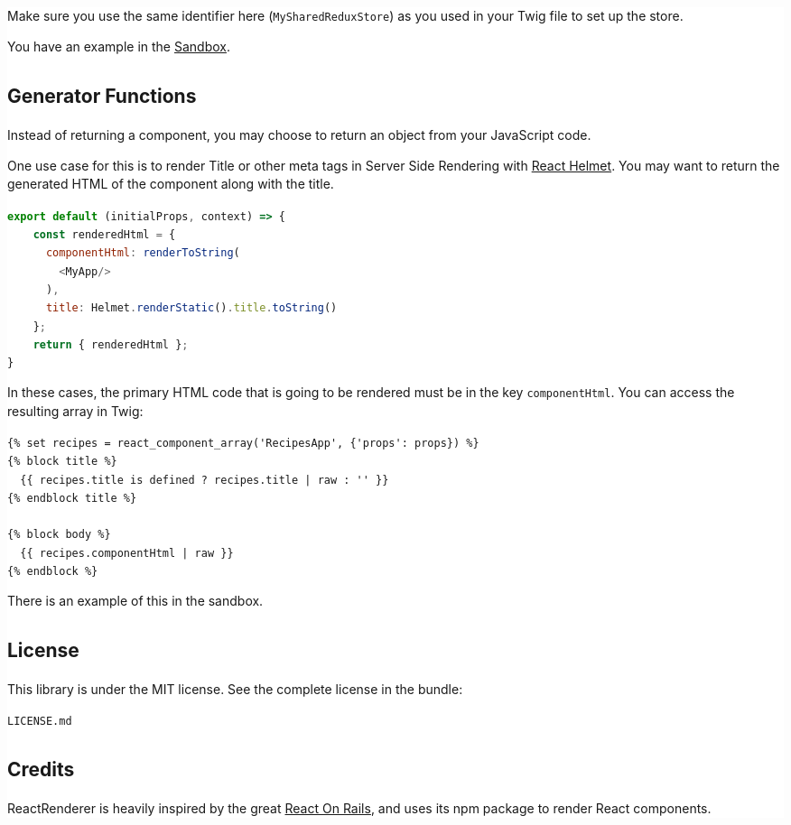 Make sure you use the same identifier here (`MySharedReduxStore`) as you used in your Twig file to set up the store. 

You have an example in the [Sandbox](https://github.com/Limenius/symfony-react-sandbox).

## Generator Functions

Instead of returning a component, you may choose to return an object from your JavaScript code.

One use case for this is to render Title or other meta tags in Server Side Rendering with [React Helmet](https://github.com/nfl/react-helmet). You may want to return the generated HTML of the component along with the title.

```js 
export default (initialProps, context) => {
    const renderedHtml = {
      componentHtml: renderToString(
        <MyApp/>
      ),
      title: Helmet.renderStatic().title.toString()
    };
    return { renderedHtml };
}
```

In these cases, the primary HTML code that is going to be rendered must be in the key `componentHtml`. You can access the resulting array in Twig:


```twig
{% set recipes = react_component_array('RecipesApp', {'props': props}) %}
{% block title %}
  {{ recipes.title is defined ? recipes.title | raw : '' }}
{% endblock title %}

{% block body %}
  {{ recipes.componentHtml | raw }}
{% endblock %}
```

There is an example of this in the sandbox.

## License

This library is under the MIT license. See the complete license in the bundle:

    LICENSE.md

## Credits

ReactRenderer is heavily inspired by the great [React On Rails](https://github.com/shakacode/react_on_rails), and uses its npm package to render React components.
